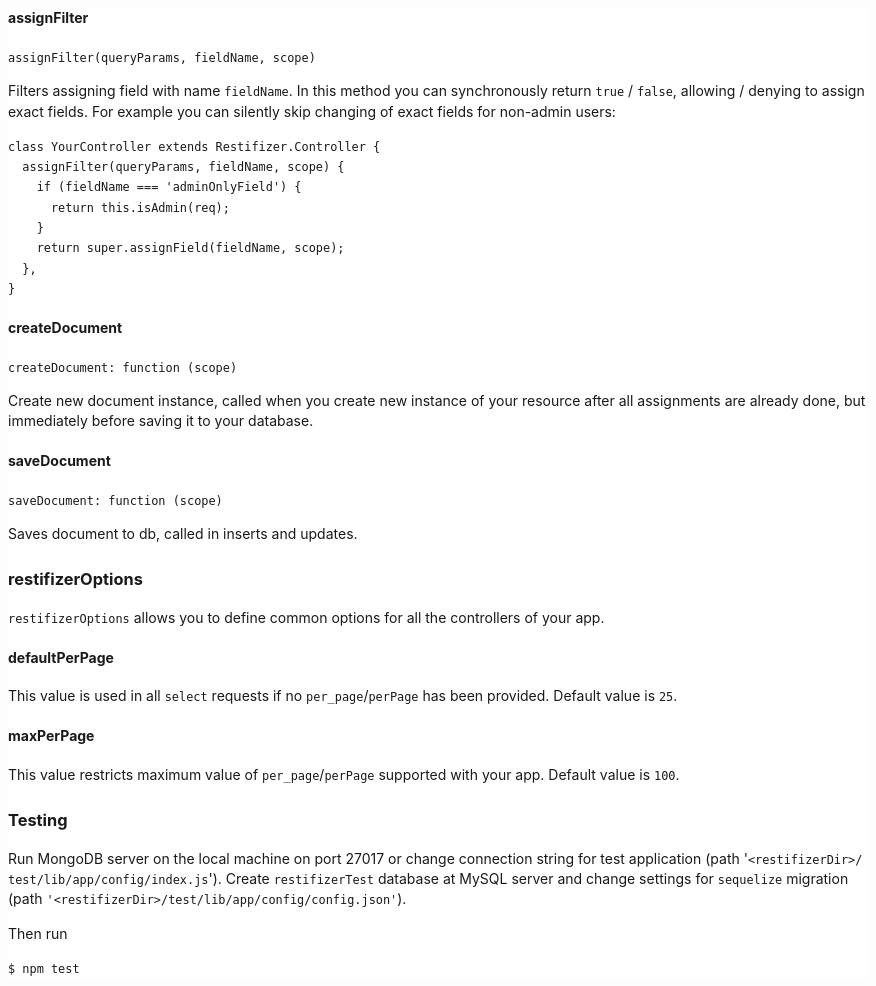 #### assignFilter

`assignFilter(queryParams, fieldName, scope)`

Filters assigning field with name `fieldName`.
In this method you can synchronously return `true` / `false`, allowing / denying to assign exact fields.
For example you can silently skip changing of exact fields for non-admin users:
```
class YourController extends Restifizer.Controller {
  assignFilter(queryParams, fieldName, scope) {
    if (fieldName === 'adminOnlyField') {
      return this.isAdmin(req);
    }
    return super.assignField(fieldName, scope);
  },
}
```

#### createDocument

`createDocument: function (scope)`

Create new document instance, called when you create new instance of your resource after all assignments are already
done, but immediately before saving it to your database.

#### saveDocument

`saveDocument: function (scope)`

Saves document to db, called in inserts and updates.

### restifizerOptions

`restifizerOptions` allows you to define common options for all the controllers of your app.

#### defaultPerPage

This value is used in all `select` requests if no `per_page`/`perPage` has been provided. Default value is `25`.

#### maxPerPage

This value restricts maximum value of `per_page`/`perPage` supported with your app. Default value is `100`.

### Testing

Run MongoDB server on the local machine on port 27017 or change connection string for test application (path '`<restifizerDir>/test/lib/app/config/index.js`'). 
Create `restifizerTest` database at MySQL server and change settings for `sequelize` migration (path `'<restifizerDir>/test/lib/app/config/config.json'`).

Then run
```bash
$ npm test
```